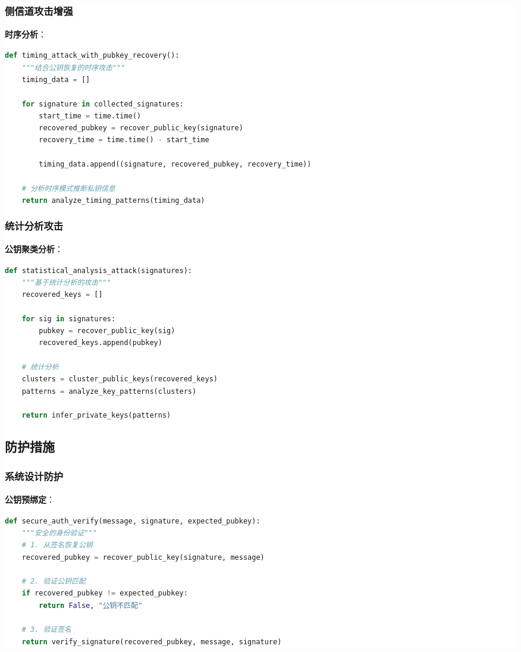 ```python
```

### 侧信道攻击增强

**时序分析**：
```python
def timing_attack_with_pubkey_recovery():
    """结合公钥恢复的时序攻击"""
    timing_data = []
    
    for signature in collected_signatures:
        start_time = time.time()
        recovered_pubkey = recover_public_key(signature)
        recovery_time = time.time() - start_time
        
        timing_data.append((signature, recovered_pubkey, recovery_time))
    
    # 分析时序模式推断私钥信息
    return analyze_timing_patterns(timing_data)
```

### 统计分析攻击

**公钥聚类分析**：
```python
def statistical_analysis_attack(signatures):
    """基于统计分析的攻击"""
    recovered_keys = []
    
    for sig in signatures:
        pubkey = recover_public_key(sig)
        recovered_keys.append(pubkey)
    
    # 统计分析
    clusters = cluster_public_keys(recovered_keys)
    patterns = analyze_key_patterns(clusters)
    
    return infer_private_keys(patterns)
```

## 防护措施

### 系统设计防护

**公钥预绑定**：
```python
def secure_auth_verify(message, signature, expected_pubkey):
    """安全的身份验证"""
    # 1. 从签名恢复公钥
    recovered_pubkey = recover_public_key(signature, message)
    
    # 2. 验证公钥匹配
    if recovered_pubkey != expected_pubkey:
        return False, "公钥不匹配"
    
    # 3. 验证签名
    return verify_signature(recovered_pubkey, message, signature)
```
